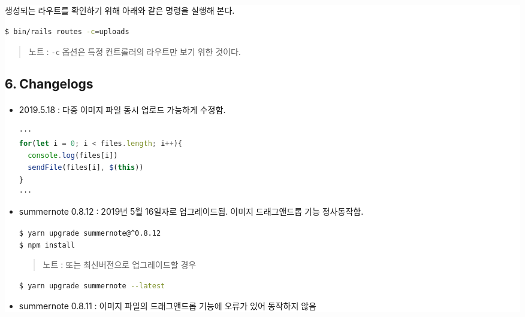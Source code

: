   생성되는 라우트를 확인하기 위해 아래와 같은 명령을 실행해 본다.

  ```sh
  $ bin/rails routes -c=uploads
  ```

  > 노트 : `-c` 옵션은 특정 컨트롤러의 라우트만 보기 위한 것이다.

## 6. Changelogs

- 2019.5.18 : 다중 이미지 파일 동시 업로드 가능하게 수정함.
  ```javascript
  ···
  for(let i = 0; i < files.length; i++){
    console.log(files[i])
    sendFile(files[i], $(this))
  }
  ···
  ```        
- summernote 0.8.12 : 2019년 5월 16일자로 업그레이드됨. 이미지 드래그앤드롭 기능 정사동작함.
  ```sh
  $ yarn upgrade summernote@^0.8.12
  $ npm install
  ```
  > 노트 : 또는 최신버전으로 업그레이드할 경우

  ```sh
  $ yarn upgrade summernote --latest
  ```
- summernote 0.8.11 : 이미지 파일의 드래그앤드롭 기능에 오류가 있어 동작하지 않음
